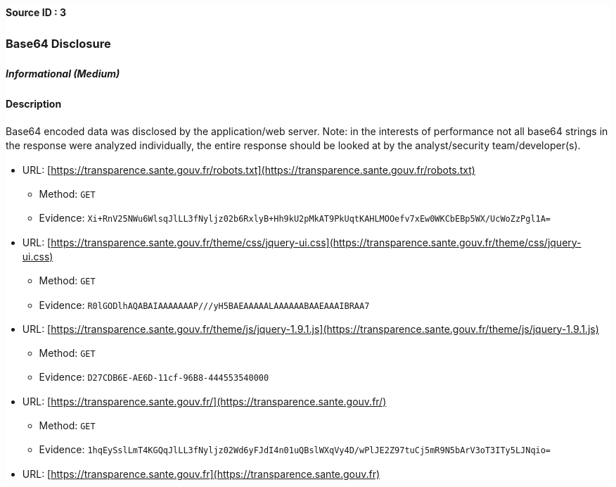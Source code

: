#### Source ID : 3

  
  
  
  
### Base64 Disclosure
##### Informational (Medium)
  
  
  
  
#### Description
<p>Base64 encoded data was disclosed by the application/web server. Note: in the interests of performance not all base64 strings in the response were analyzed individually, the entire response should be looked at by the analyst/security team/developer(s).</p>
  
  
  
* URL: [https://transparence.sante.gouv.fr/robots.txt](https://transparence.sante.gouv.fr/robots.txt)
  
  
  * Method: `GET`
  
  
  * Evidence: `Xi+RnV25NWu6WlsqJlLL3fNyljz02b6RxlyB+Hh9kU2pMkAT9PkUqtKAHLMOOefv7xEw0WKCbEBp5WX/UcWoZzPgl1A=`
  
  
  
  
* URL: [https://transparence.sante.gouv.fr/theme/css/jquery-ui.css](https://transparence.sante.gouv.fr/theme/css/jquery-ui.css)
  
  
  * Method: `GET`
  
  
  * Evidence: `R0lGODlhAQABAIAAAAAAAP///yH5BAEAAAAALAAAAAABAAEAAAIBRAA7`
  
  
  
  
* URL: [https://transparence.sante.gouv.fr/theme/js/jquery-1.9.1.js](https://transparence.sante.gouv.fr/theme/js/jquery-1.9.1.js)
  
  
  * Method: `GET`
  
  
  * Evidence: `D27CDB6E-AE6D-11cf-96B8-444553540000`
  
  
  
  
* URL: [https://transparence.sante.gouv.fr/](https://transparence.sante.gouv.fr/)
  
  
  * Method: `GET`
  
  
  * Evidence: `1hqEySslLmT4KGQqJlLL3fNyljz02Wd6yFJdI4n01uQBslWXqVy4D/wPlJE2Z97tuCj5mR9N5bArV3oT3ITy5LJNqio=`
  
  
  
  
* URL: [https://transparence.sante.gouv.fr](https://transparence.sante.gouv.fr)
  